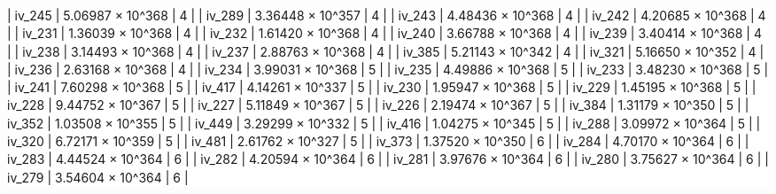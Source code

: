 | iv_245 | 5.06987 × 10^368 | 4 |
| iv_289 | 3.36448 × 10^357 | 4 |
| iv_243 | 4.48436 × 10^368 | 4 |
| iv_242 | 4.20685 × 10^368 | 4 |
| iv_231 | 1.36039 × 10^368 | 4 |
| iv_232 | 1.61420 × 10^368 | 4 |
| iv_240 | 3.66788 × 10^368 | 4 |
| iv_239 | 3.40414 × 10^368 | 4 |
| iv_238 | 3.14493 × 10^368 | 4 |
| iv_237 | 2.88763 × 10^368 | 4 |
| iv_385 | 5.21143 × 10^342 | 4 |
| iv_321 | 5.16650 × 10^352 | 4 |
| iv_236 | 2.63168 × 10^368 | 4 |
| iv_234 | 3.99031 × 10^368 | 5 |
| iv_235 | 4.49886 × 10^368 | 5 |
| iv_233 | 3.48230 × 10^368 | 5 |
| iv_241 | 7.60298 × 10^368 | 5 |
| iv_417 | 4.14261 × 10^337 | 5 |
| iv_230 | 1.95947 × 10^368 | 5 |
| iv_229 | 1.45195 × 10^368 | 5 |
| iv_228 | 9.44752 × 10^367 | 5 |
| iv_227 | 5.11849 × 10^367 | 5 |
| iv_226 | 2.19474 × 10^367 | 5 |
| iv_384 | 1.31179 × 10^350 | 5 |
| iv_352 | 1.03508 × 10^355 | 5 |
| iv_449 | 3.29299 × 10^332 | 5 |
| iv_416 | 1.04275 × 10^345 | 5 |
| iv_288 | 3.09972 × 10^364 | 5 |
| iv_320 | 6.72171 × 10^359 | 5 |
| iv_481 | 2.61762 × 10^327 | 5 |
| iv_373 | 1.37520 × 10^350 | 6 |
| iv_284 | 4.70170 × 10^364 | 6 |
| iv_283 | 4.44524 × 10^364 | 6 |
| iv_282 | 4.20594 × 10^364 | 6 |
| iv_281 | 3.97676 × 10^364 | 6 |
| iv_280 | 3.75627 × 10^364 | 6 |
| iv_279 | 3.54604 × 10^364 | 6 |